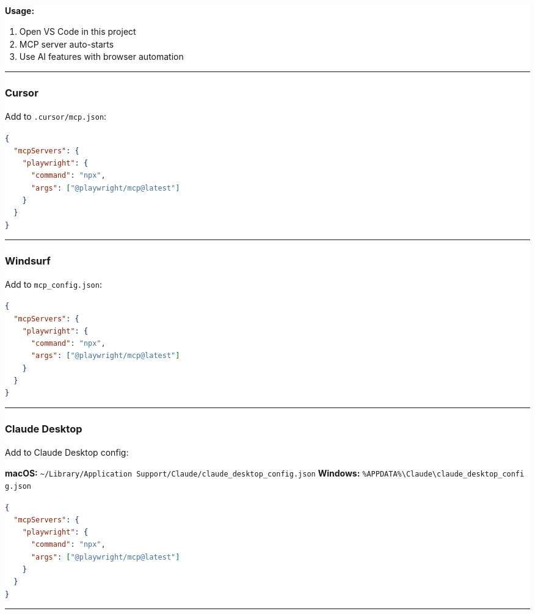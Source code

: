 **Usage:**
1. Open VS Code in this project
2. MCP server auto-starts
3. Use AI features with browser automation

---

### Cursor

Add to `.cursor/mcp.json`:

```json
{
  "mcpServers": {
    "playwright": {
      "command": "npx",
      "args": ["@playwright/mcp@latest"]
    }
  }
}
```

---

### Windsurf

Add to `mcp_config.json`:

```json
{
  "mcpServers": {
    "playwright": {
      "command": "npx",
      "args": ["@playwright/mcp@latest"]
    }
  }
}
```

---

### Claude Desktop

Add to Claude Desktop config:

**macOS:** `~/Library/Application Support/Claude/claude_desktop_config.json`
**Windows:** `%APPDATA%\Claude\claude_desktop_config.json`

```json
{
  "mcpServers": {
    "playwright": {
      "command": "npx",
      "args": ["@playwright/mcp@latest"]
    }
  }
}
```

---